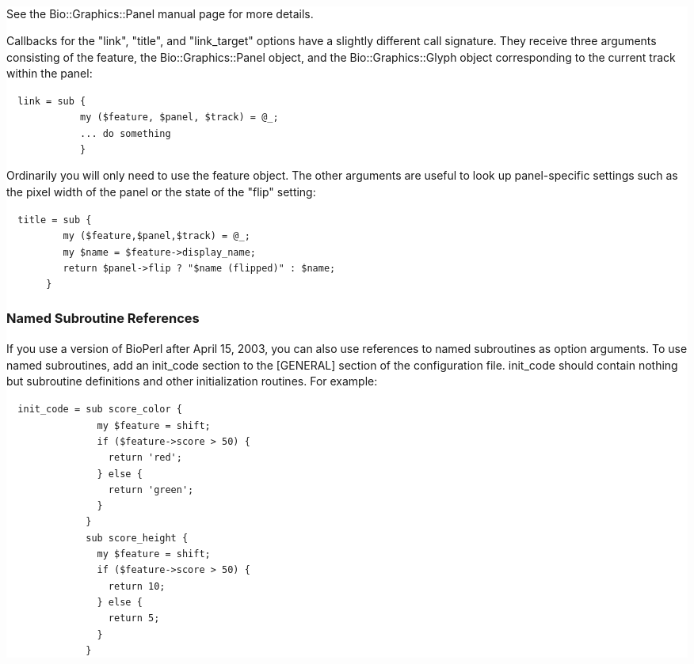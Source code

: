 See the Bio::Graphics::Panel manual page for more details.

Callbacks for the "link", "title", and "link_target" options have a
slightly different call signature. They receive three arguments
consisting of the feature, the Bio::Graphics::Panel object, and the
Bio::Graphics::Glyph object corresponding to the current track within
the panel:


``` de1
  link = sub {
             my ($feature, $panel, $track) = @_;
             ... do something
             }
```


Ordinarily you will only need to use the feature object. The other
arguments are useful to look up panel-specific settings such as the
pixel width of the panel or the state of the "flip" setting:


``` de1
  title = sub {
          my ($feature,$panel,$track) = @_;
          my $name = $feature->display_name;
          return $panel->flip ? "$name (flipped)" : $name;
       }
```


### <span id="Named_Subroutine_References" class="mw-headline">Named Subroutine References</span>

If you use a version of BioPerl after April 15, 2003, you can also use
references to named subroutines as option arguments. To use named
subroutines, add an init_code section to the \[GENERAL\] section of the
configuration file. init_code should contain nothing but subroutine
definitions and other initialization routines. For example:


``` de1
  init_code = sub score_color {
                my $feature = shift;
                if ($feature->score > 50) {
                  return 'red';
                } else {
                  return 'green';
                }
              }
              sub score_height {
                my $feature = shift;
                if ($feature->score > 50) {
                  return 10;
                } else {
                  return 5;
                }
              }
```
